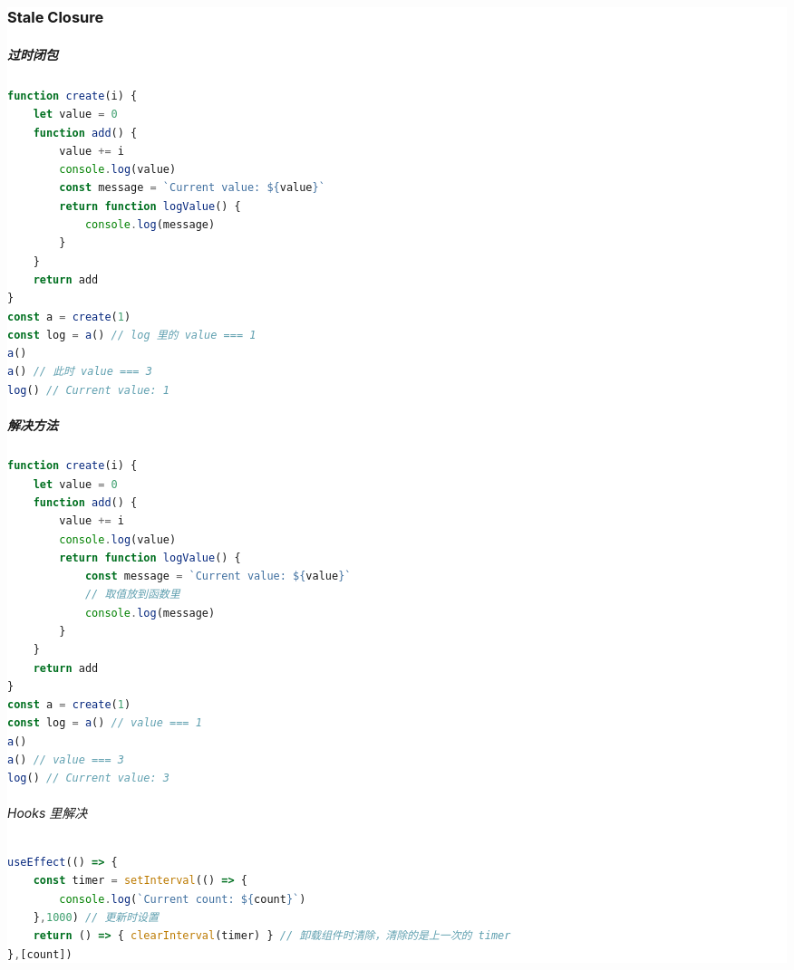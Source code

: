 ### Stale Closure

##### 过时闭包

```javascript
function create(i) {
    let value = 0
    function add() {
        value += i
        console.log(value)
        const message = `Current value: ${value}`
        return function logValue() {
			console.log(message)
        }
    }
    return add
}
const a = create(1)
const log = a() // log 里的 value === 1
a()
a() // 此时 value === 3
log() // Current value: 1
```

##### 解决方法

```javascript
function create(i) {
    let value = 0
    function add() {
        value += i
        console.log(value)
        return function logValue() {
       		const message = `Current value: ${value}` 
            // 取值放到函数里
			console.log(message)
        }
    }
    return add
}
const a = create(1)
const log = a() // value === 1
a()
a() // value === 3
log() // Current value: 3
```

###### Hooks 里解决

```javascript
useEffect(() => {
    const timer = setInterval(() => {
        console.log(`Current count: ${count}`)
    },1000) // 更新时设置
    return () => { clearInterval(timer) } // 卸载组件时清除，清除的是上一次的 timer
},[count])
```

